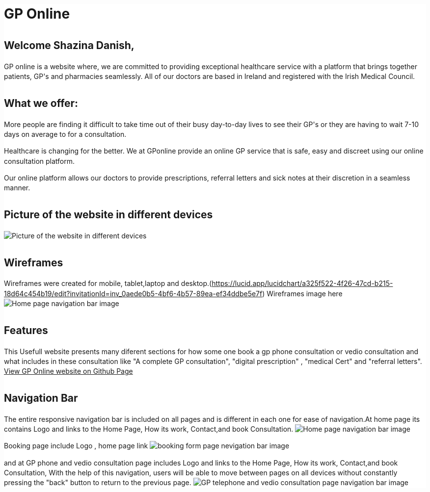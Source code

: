 # GP Online
## Welcome Shazina Danish,

GP online is a website where, we are committed to providing exceptional healthcare service with a platform that brings together patients, GP's and pharmacies seamlessly. All of our doctors are based in Ireland and registered with the Irish Medical Council.

## What we offer:
More people are finding it difficult to take time out of their busy day-to-day lives to see their GP's or they are having to wait 7-10 days on average to for a consultation.

Healthcare is changing for the better. We at GPonline provide an online GP service that is safe, easy and discreet using our online consultation platform.

Our online platform allows our doctors to provide prescriptions, referral letters and sick notes at their discretion in a seamless manner.

## Picture of the website in different devices
![Picture of the website in different devices](assets/images/responsive-img.png)

## Wireframes
Wireframes were created for mobile, tablet,laptop and desktop.(https://lucid.app/lucidchart/a325f522-4f26-47cd-b215-18d64c454b19/edit?invitationId=inv_0aede0b5-4bf6-4b57-89ea-ef34ddbe5e7f)
Wireframes image here
![Home page navigation bar image](assets/images/gponline-wireframe.png)

## Features
This Usefull website presents many diferent sections for how some one book a gp phone consultation or vedio consultation and what includes in these consultation like "A complete GP consultation", "digital prescription" , "medical Cert" and "referral letters".
[View GP Online website on Github Page](https://github.com/Shazi-dani/GP-Online.git)

## Navigation Bar
The entire responsive navigation bar is included on all  pages and is different in each one for ease of navigation.At home page its contains Logo and links to the Home Page, How its work, Contact,and book Consultation.
![Home page navigation bar image](assets/images/header-sec-image.png)


Booking page include Logo , home page link 
![booking form page nevigation bar image](assets/images/bookform-header.png)


and at GP phone and vedio consultation page includes Logo and links to the Home Page, How its work, Contact,and book Consultation, With the help of this navigation, users will be able to move between pages on all devices without constantly pressing the "back" button to return to the previous page.
![GP telephone and vedio consultation page navigation bar image](assets/images/header-sec-image.png)
